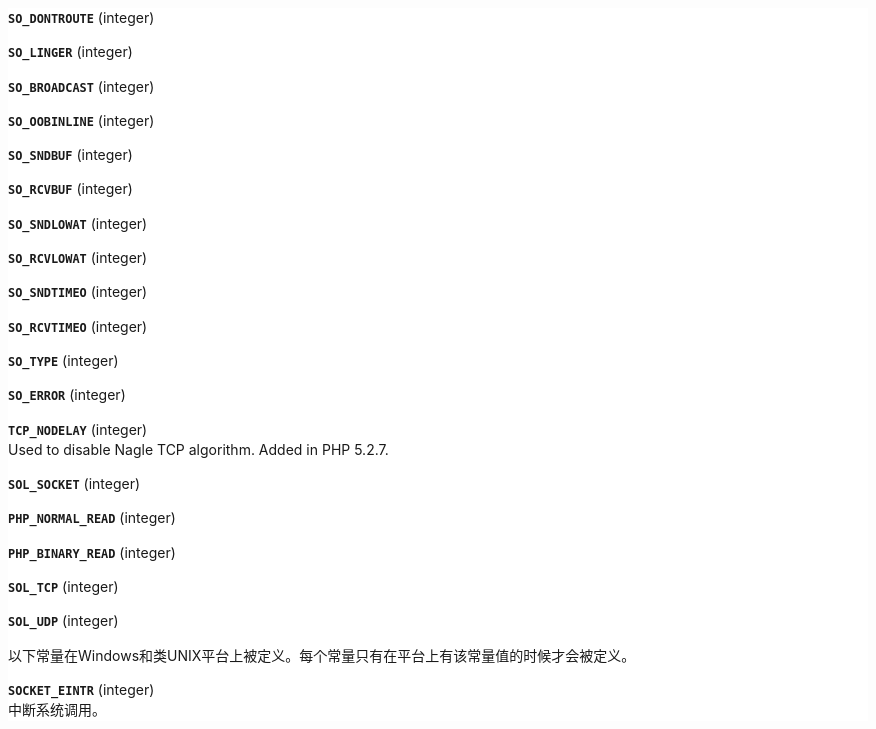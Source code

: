**`SO_DONTROUTE`** (<span class="type">integer</span>)  
<span class="simpara"> </span>

**`SO_LINGER`** (<span class="type">integer</span>)  
<span class="simpara"> </span>

**`SO_BROADCAST`** (<span class="type">integer</span>)  
<span class="simpara"> </span>

**`SO_OOBINLINE`** (<span class="type">integer</span>)  
<span class="simpara"> </span>

**`SO_SNDBUF`** (<span class="type">integer</span>)  
<span class="simpara"> </span>

**`SO_RCVBUF`** (<span class="type">integer</span>)  
<span class="simpara"> </span>

**`SO_SNDLOWAT`** (<span class="type">integer</span>)  
<span class="simpara"> </span>

**`SO_RCVLOWAT`** (<span class="type">integer</span>)  
<span class="simpara"> </span>

**`SO_SNDTIMEO`** (<span class="type">integer</span>)  
<span class="simpara"> </span>

**`SO_RCVTIMEO`** (<span class="type">integer</span>)  
<span class="simpara"> </span>

**`SO_TYPE`** (<span class="type">integer</span>)  
<span class="simpara"> </span>

**`SO_ERROR`** (<span class="type">integer</span>)  
<span class="simpara"> </span>

**`TCP_NODELAY`** (<span class="type">integer</span>)  
<span class="simpara"> Used to disable Nagle TCP algorithm. Added in PHP
5.2.7. </span>

**`SOL_SOCKET`** (<span class="type">integer</span>)  
<span class="simpara"> </span>

**`PHP_NORMAL_READ`** (<span class="type">integer</span>)  
<span class="simpara"> </span>

**`PHP_BINARY_READ`** (<span class="type">integer</span>)  
<span class="simpara"> </span>

**`SOL_TCP`** (<span class="type">integer</span>)  
<span class="simpara"> </span>

**`SOL_UDP`** (<span class="type">integer</span>)  
<span class="simpara"> </span>

以下常量在Windows和类UNIX平台上被定义。每个常量只有在平台上有该常量值的时候才会被定义。

**`SOCKET_EINTR`** (<span class="type">integer</span>)  
<span class="simpara"> 中断系统调用。 </span>
